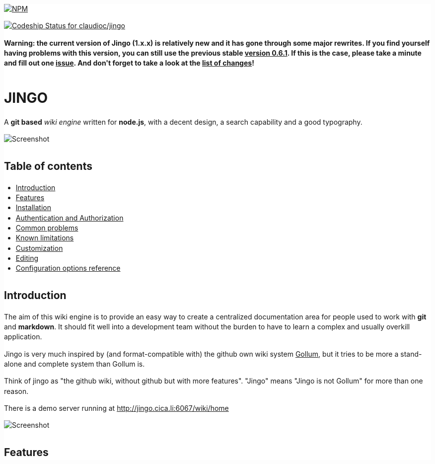 [![NPM](https://nodei.co/npm/jingo.png?compact=true)](https://npmjs.org/package/jingo)

[ ![Codeship Status for claudioc/jingo](https://www.codeship.io/projects/4c413870-353e-0132-115c-220292a78f73/status)](https://www.codeship.io/projects/40997)

**Warning: the current version of Jingo (1.x.x) is relatively new and it has gone through some major rewrites. If you find yourself having problems with this version, you can still use the previous stable [version 0.6.1](https://github.com/claudioc/jingo/releases/tag/v0.6.1). If this is the case, please take a minute and fill out one [issue](https://github.com/claudioc/jingo/issues). And don't forget to take a look at the [list of changes](https://github.com/claudioc/jingo/blob/master/ChangeLog.md)!**

JINGO
=====

A **git based** _wiki engine_ written for **node.js**, with a decent design, a search capability and a good typography.

![Screenshot](https://dl.dropboxusercontent.com/u/152161/jingo/ss1.png)



Table of contents
-----------------

  * [Introduction](#introduction)
  * [Features](#features)
  * [Installation](#installation)
  * [Authentication and Authorization](#authentication-and-authorization)
  * [Common problems](#common-problems)
  * [Known limitations](#known-limitations)
  * [Customization](#customization)
  * [Editing](#editing)
  * [Configuration options reference](#configuration-options-reference)



Introduction
-------------

The aim of this wiki engine is to provide an easy way to create a centralized documentation area for people used to work with **git** and **markdown**. It should fit well into a development team without the burden to have to learn a complex and usually overkill application.

Jingo is very much inspired by (and format-compatible with) the github own wiki system [Gollum](https://github.com/gollum/gollum), but it tries to be more a stand-alone and complete system than Gollum is.

Think of jingo as "the github wiki, without github but with more features". "Jingo" means "Jingo is not Gollum" for more than one reason.

There is a demo server running at http://jingo.cica.li:6067/wiki/home

![Screenshot](https://dl.dropboxusercontent.com/u/152161/jingo/ss2.png)

Features
--------

